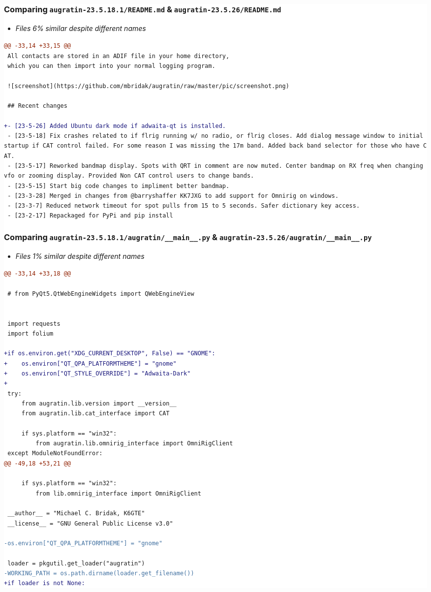 ### Comparing `augratin-23.5.18.1/README.md` & `augratin-23.5.26/README.md`

 * *Files 6% similar despite different names*

```diff
@@ -33,14 +33,15 @@
 All contacts are stored in an ADIF file in your home directory,
 which you can then import into your normal logging program.
 
 ![screenshot](https://github.com/mbridak/augratin/raw/master/pic/screenshot.png)
 
 ## Recent changes
 
+- [23-5-26] Added Ubuntu dark mode if adwaita-qt is installed.
 - [23-5-18] Fix crashes related to if flrig running w/ no radio, or flrig closes. Add dialog message window to initial startup if CAT control failed. For some reason I was missing the 17m band. Added back band selector for those who have CAT.
 - [23-5-17] Reworked bandmap display. Spots with QRT in comment are now muted. Center bandmap on RX freq when changing vfo or zooming display. Provided Non CAT control users to change bands.
 - [23-5-15] Start big code changes to impliment better bandmap.
 - [23-3-28] Merged in changes from @barryshaffer KK7JXG to add support for Omnirig on windows.
 - [23-3-7] Reduced network timeout for spot pulls from 15 to 5 seconds. Safer dictionary key access.
 - [23-2-17] Repackaged for PyPi and pip install
```

### Comparing `augratin-23.5.18.1/augratin/__main__.py` & `augratin-23.5.26/augratin/__main__.py`

 * *Files 1% similar despite different names*

```diff
@@ -33,14 +33,18 @@
 
 # from PyQt5.QtWebEngineWidgets import QWebEngineView
 
 
 import requests
 import folium
 
+if os.environ.get("XDG_CURRENT_DESKTOP", False) == "GNOME":
+    os.environ["QT_QPA_PLATFORMTHEME"] = "gnome"
+    os.environ["QT_STYLE_OVERRIDE"] = "Adwaita-Dark"
+
 try:
     from augratin.lib.version import __version__
     from augratin.lib.cat_interface import CAT
 
     if sys.platform == "win32":
         from augratin.lib.omnirig_interface import OmniRigClient
 except ModuleNotFoundError:
@@ -49,18 +53,21 @@
 
     if sys.platform == "win32":
         from lib.omnirig_interface import OmniRigClient
 
 __author__ = "Michael C. Bridak, K6GTE"
 __license__ = "GNU General Public License v3.0"
 
-os.environ["QT_QPA_PLATFORMTHEME"] = "gnome"
 
 loader = pkgutil.get_loader("augratin")
-WORKING_PATH = os.path.dirname(loader.get_filename())
+if loader is not None:
```